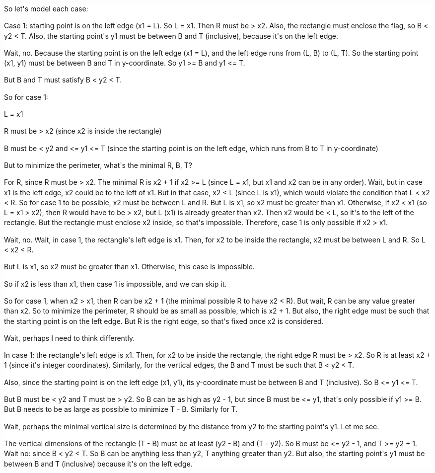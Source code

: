 So let's model each case:

Case 1: starting point is on the left edge (x1 = L). So L = x1. Then R must be > x2. Also, the rectangle must enclose the flag, so B < y2 < T. Also, the starting point's y1 must be between B and T (inclusive), because it's on the left edge.

Wait, no. Because the starting point is on the left edge (x1 = L), and the left edge runs from (L, B) to (L, T). So the starting point (x1, y1) must be between B and T in y-coordinate. So y1 >= B and y1 <= T.

But B and T must satisfy B < y2 < T.

So for case 1:

L = x1

R must be > x2 (since x2 is inside the rectangle)

B must be < y2 and <= y1 <= T (since the starting point is on the left edge, which runs from B to T in y-coordinate)

But to minimize the perimeter, what's the minimal R, B, T?

For R, since R must be > x2. The minimal R is x2 + 1 if x2 >= L (since L = x1, but x1 and x2 can be in any order). Wait, but in case x1 is the left edge, x2 could be to the left of x1. But in that case, x2 < L (since L is x1), which would violate the condition that L < x2 < R. So for case 1 to be possible, x2 must be between L and R. But L is x1, so x2 must be greater than x1. Otherwise, if x2 < x1 (so L = x1 > x2), then R would have to be > x2, but L (x1) is already greater than x2. Then x2 would be < L, so it's to the left of the rectangle. But the rectangle must enclose x2 inside, so that's impossible. Therefore, case 1 is only possible if x2 > x1.

Wait, no. Wait, in case 1, the rectangle's left edge is x1. Then, for x2 to be inside the rectangle, x2 must be between L and R. So L < x2 < R.

But L is x1, so x2 must be greater than x1. Otherwise, this case is impossible.

So if x2 is less than x1, then case 1 is impossible, and we can skip it.

So for case 1, when x2 > x1, then R can be x2 + 1 (the minimal possible R to have x2 < R). But wait, R can be any value greater than x2. So to minimize the perimeter, R should be as small as possible, which is x2 + 1. But also, the right edge must be such that the starting point is on the left edge. But R is the right edge, so that's fixed once x2 is considered.

Wait, perhaps I need to think differently.

In case 1: the rectangle's left edge is x1. Then, for x2 to be inside the rectangle, the right edge R must be > x2. So R is at least x2 + 1 (since it's integer coordinates). Similarly, for the vertical edges, the B and T must be such that B < y2 < T.

Also, since the starting point is on the left edge (x1, y1), its y-coordinate must be between B and T (inclusive). So B <= y1 <= T.

But B must be < y2 and T must be > y2. So B can be as high as y2 - 1, but since B must be <= y1, that's only possible if y1 >= B. But B needs to be as large as possible to minimize T - B. Similarly for T.

Wait, perhaps the minimal vertical size is determined by the distance from y2 to the starting point's y1. Let me see.

The vertical dimensions of the rectangle (T - B) must be at least (y2 - B) and (T - y2). So B must be <= y2 - 1, and T >= y2 + 1. Wait no: since B < y2 < T. So B can be anything less than y2, T anything greater than y2. But also, the starting point's y1 must be between B and T (inclusive) because it's on the left edge.
